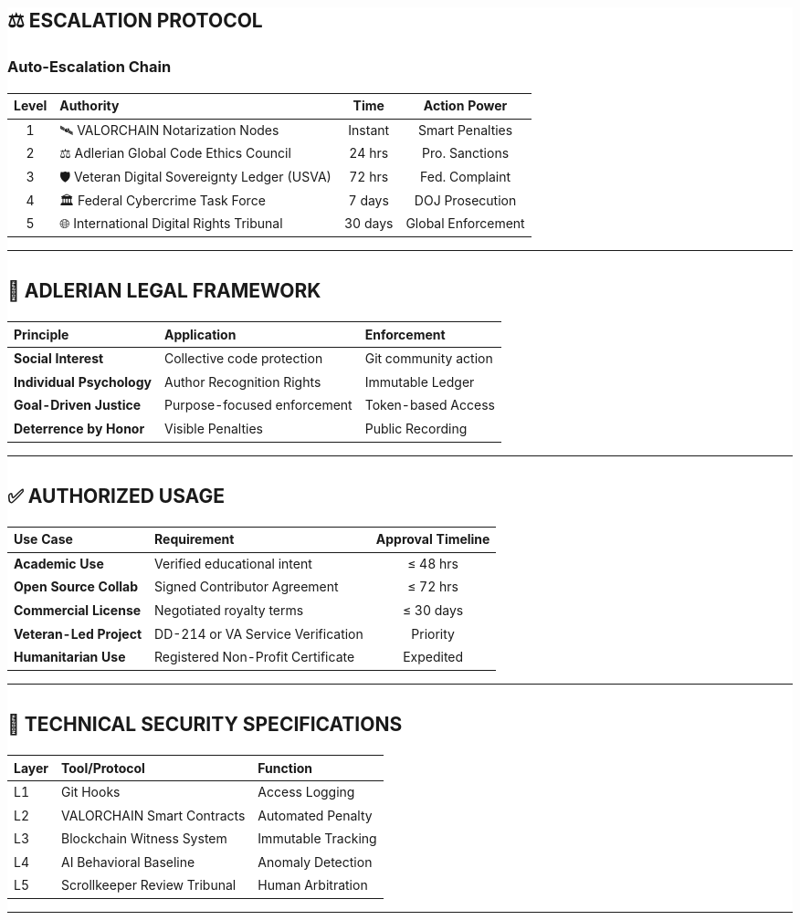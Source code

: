 
## ⚖️ ESCALATION PROTOCOL

### Auto-Escalation Chain

| Level | Authority                                      | Time     | Action Power        |
|:-----:|:-----------------------------------------------|:--------:|:-------------------:|
| 1     | 🛰️ VALORCHAIN Notarization Nodes                | Instant  | Smart Penalties     |
| 2     | ⚖️ Adlerian Global Code Ethics Council          | 24 hrs   | Pro. Sanctions      |
| 3     | 🛡️ Veteran Digital Sovereignty Ledger (USVA)    | 72 hrs   | Fed. Complaint      |
| 4     | 🏛️ Federal Cybercrime Task Force                | 7 days   | DOJ Prosecution     |
| 5     | 🌐 International Digital Rights Tribunal        | 30 days  | Global Enforcement  |

---

## 🧠 ADLERIAN LEGAL FRAMEWORK

| Principle               | Application                  | Enforcement         |
|:------------------------|:-----------------------------|:--------------------|
| **Social Interest**     | Collective code protection   | Git community action|
| **Individual Psychology**| Author Recognition Rights   | Immutable Ledger    |
| **Goal-Driven Justice** | Purpose-focused enforcement  | Token-based Access  |
| **Deterrence by Honor** | Visible Penalties            | Public Recording    |

---

## ✅ AUTHORIZED USAGE

| Use Case               | Requirement                          | Approval Timeline |
|:-----------------------|:--------------------------------------|:------------------:|
| **Academic Use**       | Verified educational intent           | ≤ 48 hrs          |
| **Open Source Collab** | Signed Contributor Agreement          | ≤ 72 hrs          |
| **Commercial License** | Negotiated royalty terms             | ≤ 30 days         |
| **Veteran-Led Project**| DD-214 or VA Service Verification     | Priority          |
| **Humanitarian Use**   | Registered Non-Profit Certificate     | Expedited         |

---

## 🔐 TECHNICAL SECURITY SPECIFICATIONS

| Layer     | Tool/Protocol                 | Function                |
|:----------|:------------------------------|:------------------------|
| L1        | Git Hooks                     | Access Logging          |
| L2        | VALORCHAIN Smart Contracts    | Automated Penalty       |
| L3        | Blockchain Witness System     | Immutable Tracking      |
| L4        | AI Behavioral Baseline        | Anomaly Detection       |
| L5        | Scrollkeeper Review Tribunal  | Human Arbitration       |

---